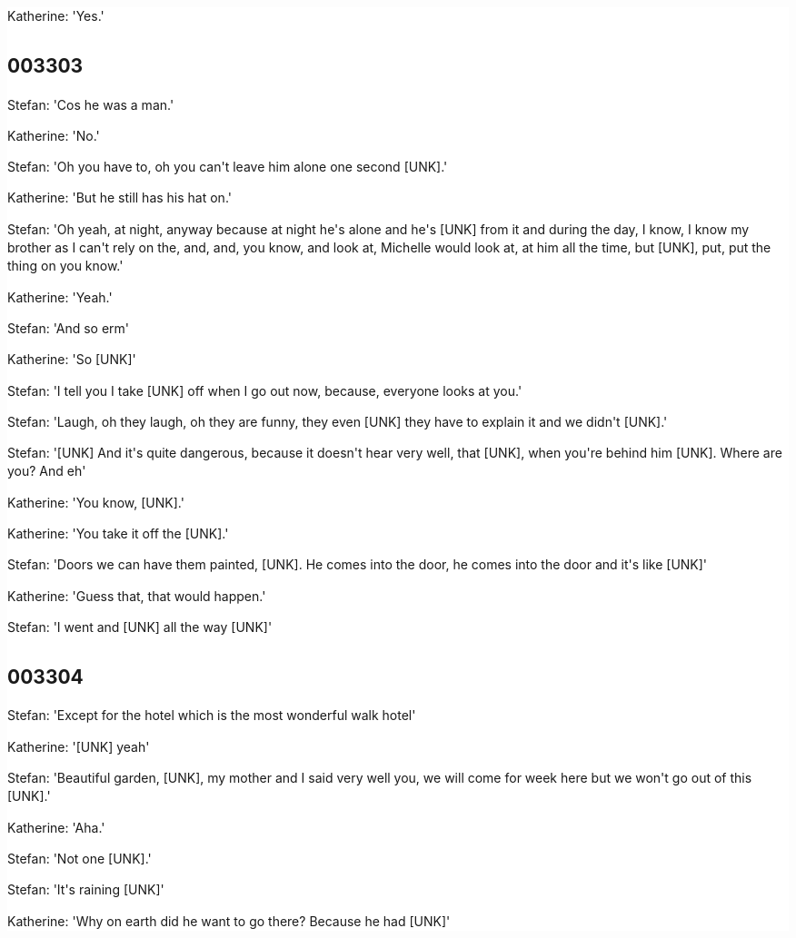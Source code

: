 Katherine: 'Yes.'

## 003303

Stefan: 'Cos he was a man.'

Katherine: 'No.'

Stefan: 'Oh you have to, oh you can't leave him alone one second [UNK].'

Katherine: 'But he still has his hat on.'

Stefan: 'Oh yeah, at night, anyway because at night he's alone and he's [UNK] from it and during the day, I know, I know my brother as I can't rely on the, and, and, you know, and look at, Michelle would look at, at him all the time, but [UNK], put, put the thing on you know.'

Katherine: 'Yeah.'

Stefan: 'And so erm'

Katherine: 'So [UNK]'

Stefan: 'I tell you I take [UNK] off when I go out now, because, everyone looks at you.'

Stefan: 'Laugh, oh they laugh, oh they are funny, they even [UNK] they have to explain it and we didn't [UNK].'

Stefan: '[UNK] And it's quite dangerous, because it doesn't hear very well, that [UNK], when you're behind him [UNK].
Where are you?
And eh'

Katherine: 'You know, [UNK].'

Katherine: 'You take it off the [UNK].'

Stefan: 'Doors we can have them painted, [UNK].
He comes into the door, he comes into the door and it's like [UNK]'

Katherine: 'Guess that, that would happen.'

Stefan: 'I went and [UNK] all the way [UNK]'

## 003304

Stefan: 'Except for the hotel which is the most wonderful walk hotel'

Katherine: '[UNK] yeah'

Stefan: 'Beautiful garden, [UNK], my mother and I said very well you, we will come for week here but we won't go out of this [UNK].'

Katherine: 'Aha.'

Stefan: 'Not one [UNK].'

Stefan: 'It's raining [UNK]'

Katherine: 'Why on earth did he want to go there?
Because he had [UNK]'
